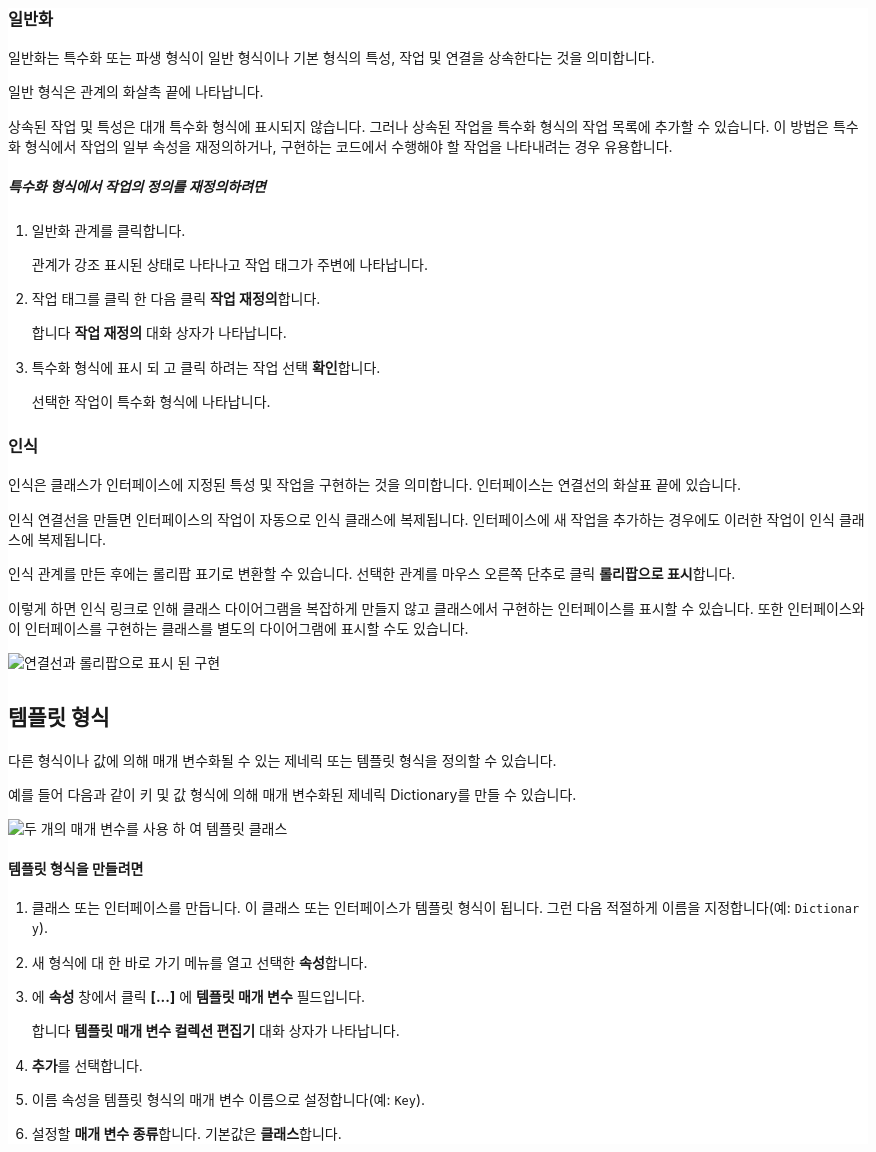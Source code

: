 ### <a name="generalization"></a>일반화  
 일반화는 특수화 또는 파생 형식이 일반 형식이나 기본 형식의 특성, 작업 및 연결을 상속한다는 것을 의미합니다.  
  
 일반 형식은 관계의 화살촉 끝에 나타납니다.  
  
 상속된 작업 및 특성은 대개 특수화 형식에 표시되지 않습니다. 그러나 상속된 작업을 특수화 형식의 작업 목록에 추가할 수 있습니다. 이 방법은 특수화 형식에서 작업의 일부 속성을 재정의하거나, 구현하는 코드에서 수행해야 할 작업을 나타내려는 경우 유용합니다.  
  
##### <a name="to-override-an-operations-definition-in-a-specializing-type"></a>특수화 형식에서 작업의 정의를 재정의하려면  
  
1. 일반화 관계를 클릭합니다.  
  
    관계가 강조 표시된 상태로 나타나고 작업 태그가 주변에 나타납니다.  
  
2. 작업 태그를 클릭 한 다음 클릭 **작업 재정의**합니다.  
  
    합니다 **작업 재정의** 대화 상자가 나타납니다.  
  
3. 특수화 형식에 표시 되 고 클릭 하려는 작업 선택 **확인**합니다.  
  
   선택한 작업이 특수화 형식에 나타납니다.  
  
### <a name="realization"></a>인식  
 인식은 클래스가 인터페이스에 지정된 특성 및 작업을 구현하는 것을 의미합니다. 인터페이스는 연결선의 화살표 끝에 있습니다.  
  
 인식 연결선을 만들면 인터페이스의 작업이 자동으로 인식 클래스에 복제됩니다. 인터페이스에 새 작업을 추가하는 경우에도 이러한 작업이 인식 클래스에 복제됩니다.  
  
 인식 관계를 만든 후에는 롤리팝 표기로 변환할 수 있습니다. 선택한 관계를 마우스 오른쪽 단추로 클릭 **롤리팝으로 표시**합니다.  
  
 이렇게 하면 인식 링크로 인해 클래스 다이어그램을 복잡하게 만들지 않고 클래스에서 구현하는 인터페이스를 표시할 수 있습니다. 또한 인터페이스와 이 인터페이스를 구현하는 클래스를 별도의 다이어그램에 표시할 수도 있습니다.  
  
 ![연결선과 롤리팝으로 표시 된 구현](../modeling/media/uml-classguiderealize.png "UML_ClassGuideRealize")  
  
## <a name="Templates"></a> 템플릿 형식  
 다른 형식이나 값에 의해 매개 변수화될 수 있는 제네릭 또는 템플릿 형식을 정의할 수 있습니다.  
  
 예를 들어 다음과 같이 키 및 값 형식에 의해 매개 변수화된 제네릭 Dictionary를 만들 수 있습니다.  
  
 ![두 개의 매개 변수를 사용 하 여 템플릿 클래스](../modeling/media/uml-classguidetemplate1.png "UML_ClassGuideTemplate1")  
  
#### <a name="to-create-a-template-type"></a>템플릿 형식을 만들려면  
  
1. 클래스 또는 인터페이스를 만듭니다. 이 클래스 또는 인터페이스가 템플릿 형식이 됩니다. 그런 다음 적절하게 이름을 지정합니다(예: `Dictionary`).  
  
2. 새 형식에 대 한 바로 가기 메뉴를 열고 선택한 **속성**합니다.  
  
3. 에 **속성** 창에서 클릭 **[...]**  에 **템플릿 매개 변수** 필드입니다.  
  
    합니다 **템플릿 매개 변수 컬렉션 편집기** 대화 상자가 나타납니다.  
  
4. **추가**를 선택합니다.  
  
5. 이름 속성을 템플릿 형식의 매개 변수 이름으로 설정합니다(예: `Key`).  
  
6. 설정할 **매개 변수 종류**합니다. 기본값은 **클래스**합니다.  
  